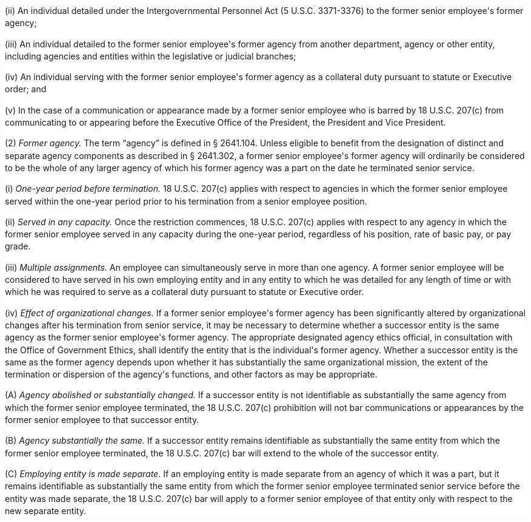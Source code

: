 (ii) An individual detailed under the Intergovernmental Personnel Act (5 U.S.C. 3371-3376) to the former senior employee's former agency;

(iii) An individual detailed to the former senior employee's former agency from another department, agency or other entity, including agencies and entities within the legislative or judicial branches;

(iv) An individual serving with the former senior employee's former agency as a collateral duty pursuant to statute or Executive order; and

(v) In the case of a communication or appearance made by a former senior employee who is barred by 18 U.S.C. 207(c) from communicating to or appearing before the Executive Office of the President, the President and Vice President.

(2) *Former agency.* The term “agency” is defined in § 2641.104. Unless eligible to benefit from the designation of distinct and separate agency components as described in § 2641.302, a former senior employee's former agency will ordinarily be considered to be the whole of any larger agency of which his former agency was a part on the date he terminated senior service.

(i) *One-year period before termination.* 18 U.S.C. 207(c) applies with respect to agencies in which the former senior employee served within the one-year period prior to his termination from a senior employee position.

(ii) *Served in any capacity.* Once the restriction commences, 18 U.S.C. 207(c) applies with respect to any agency in which the former senior employee served in any capacity during the one-year period, regardless of his position, rate of basic pay, or pay grade.

(iii) *Multiple assignments.* An employee can simultaneously serve in more than one agency. A former senior employee will be considered to have served in his own employing entity and in any entity to which he was detailed for any length of time or with which he was required to serve as a collateral duty pursuant to statute or Executive order.

(iv) *Effect of organizational changes.* If a former senior employee's former agency has been significantly altered by organizational changes after his termination from senior service, it may be necessary to determine whether a successor entity is the same agency as the former senior employee's former agency. The appropriate designated agency ethics official, in consultation with the Office of Government Ethics, shall identify the entity that is the individual's former agency. Whether a successor entity is the same as the former agency depends upon whether it has substantially the same organizational mission, the extent of the termination or dispersion of the agency's functions, and other factors as may be appropriate.

(A) *Agency abolished or substantially changed.* If a successor entity is not identifiable as substantially the same agency from which the former senior employee terminated, the 18 U.S.C. 207(c) prohibition will not bar communications or appearances by the former senior employee to that successor entity.

(B) *Agency substantially the same.* If a successor entity remains identifiable as substantially the same entity from which the former senior employee terminated, the 18 U.S.C. 207(c) bar will extend to the whole of the successor entity.

(C) *Employing entity is made separate.* If an employing entity is made separate from an agency of which it was a part, but it remains identifiable as substantially the same entity from which the former senior employee terminated senior service before the entity was made separate, the 18 U.S.C. 207(c) bar will apply to a former senior employee of that entity only with respect to the new separate entity.
